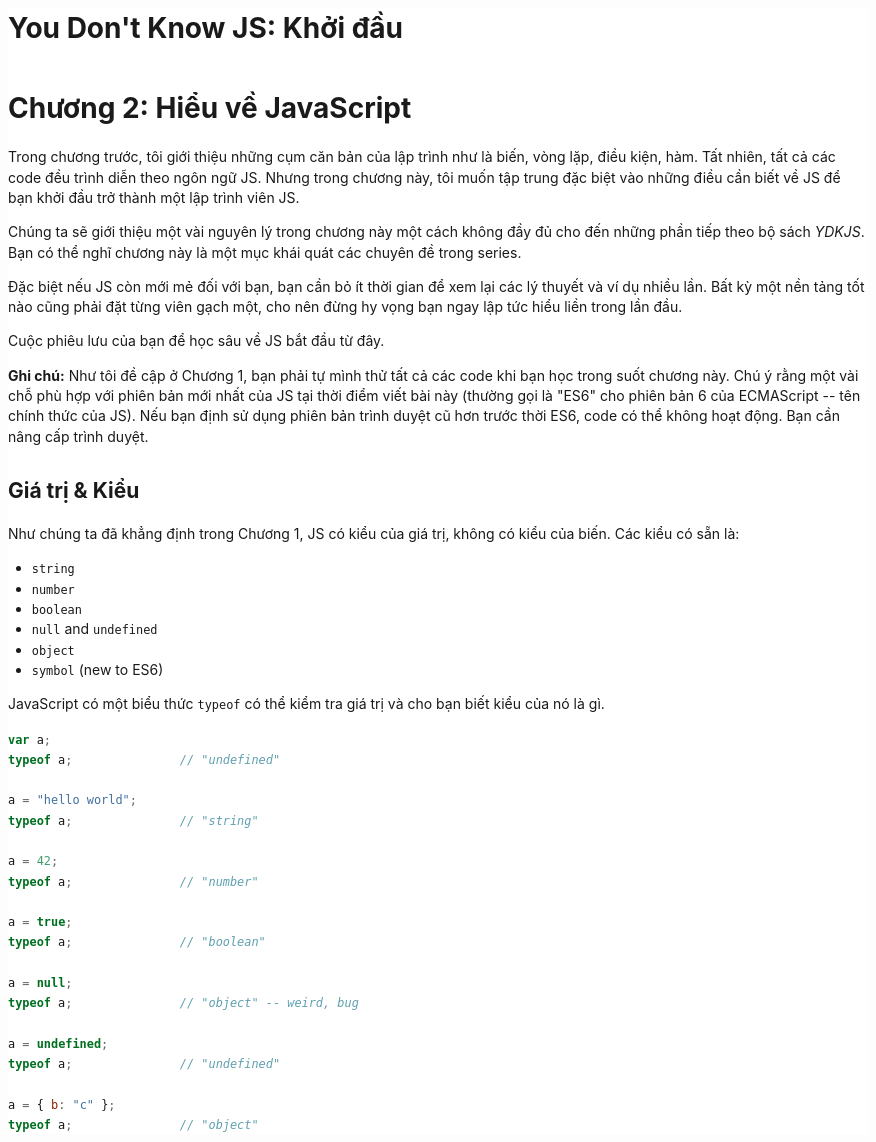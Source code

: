 # You Don't Know JS: Khởi đầu
# Chương 2: Hiểu về JavaScript

Trong chương trước, tôi giới thiệu những cụm căn bản của lập trình như là biến, vòng lặp, điều kiện, hàm. Tất nhiên, tất cả các code đều trình diễn theo ngôn ngữ JS. Nhưng trong chương này, tôi muốn tập trung đặc biệt vào những điều cần biết về JS để bạn khởi đầu trở thành một lập trình viên JS.

Chúng ta sẽ giới thiệu một vài nguyên lý trong chương này một cách không đầy đủ cho đến những phần tiếp theo bộ sách *YDKJS*. Bạn có thể nghĩ chương này là một mục khái quát các chuyên đề trong series.

Đặc biệt nếu JS còn mới mẻ đối với bạn, bạn cần bỏ ít thời gian để xem lại các lý thuyết và ví dụ nhiều lần. Bất kỳ một nền tảng tốt nào cũng phải đặt từng viên gạch một, cho nên đừng hy vọng bạn ngay lập tức hiểu liền trong lần đầu.

Cuộc phiêu lưu của bạn để học sâu về JS bắt đầu từ đây.

**Ghi chú:** Như tôi đề cập ở Chương 1, bạn phải tự mình thử tất cả các code khi bạn học trong suốt chương này. Chú ý rằng một vài chỗ phù hợp với phiên bản mới nhất của JS tại thời điểm viết bài này (thường gọi là "ES6" cho phiên bản 6 của ECMAScript -- tên chính thức của JS). Nếu bạn định sử dụng phiên bản trình duyệt cũ hơn trước thời ES6, code có thể không hoạt động. Bạn cần nâng cấp trình duyệt.

## Giá trị & Kiểu

Như chúng ta đã khẳng định trong Chương 1, JS có kiểu của giá trị, không có kiểu của biến. Các kiểu có sẵn là:

* `string`
* `number`
* `boolean`
* `null` and `undefined`
* `object`
* `symbol` (new to ES6)

JavaScript có một biểu thức `typeof` có thể kiểm tra giá trị và cho bạn biết kiểu của nó là gì.

```js
var a;
typeof a;				// "undefined"

a = "hello world";
typeof a;				// "string"

a = 42;
typeof a;				// "number"

a = true;
typeof a;				// "boolean"

a = null;
typeof a;				// "object" -- weird, bug

a = undefined;
typeof a;				// "undefined"

a = { b: "c" };
typeof a;				// "object"
```
